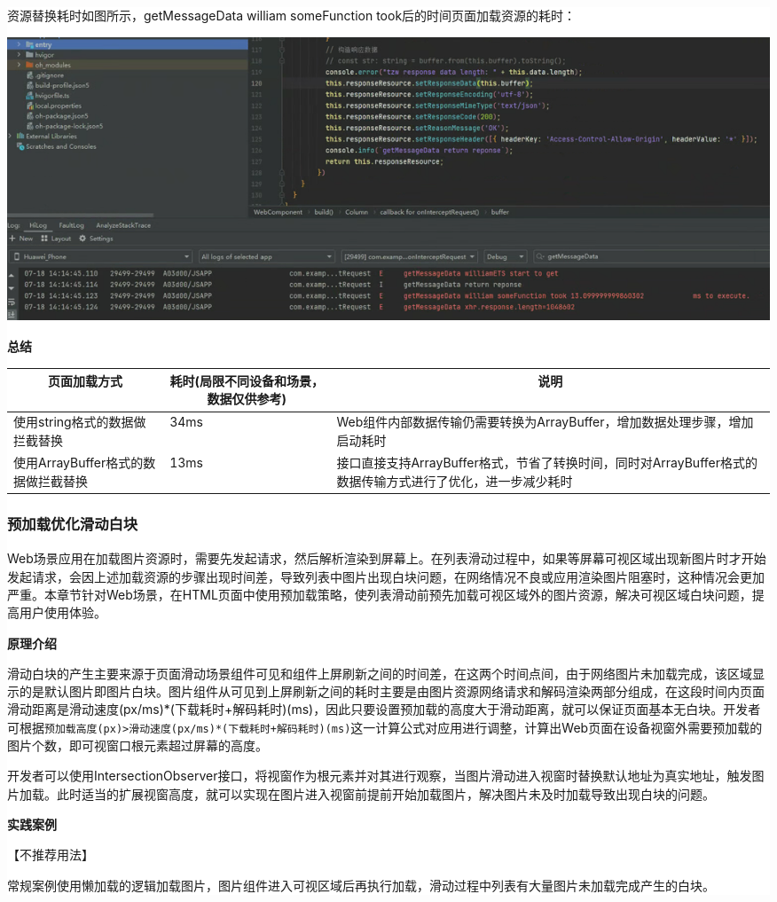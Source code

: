 资源替换耗时如图所示，getMessageData william someFunction took后的时间页面加载资源的耗时：

![](figures/web_send_response_data_buffer.png)



**总结**


| **页面加载方式** | **耗时(局限不同设备和场景，数据仅供参考)**  | **说明** |
| ------ | ------- | ------------------------------------- |
| 使用string格式的数据做拦截替换  | 34ms | Web组件内部数据传输仍需要转换为ArrayBuffer，增加数据处理步骤，增加启动耗时 |
| 使用ArrayBuffer格式的数据做拦截替换  | 13ms | 接口直接支持ArrayBuffer格式，节省了转换时间，同时对ArrayBuffer格式的数据传输方式进行了优化，进一步减少耗时 |

### 预加载优化滑动白块

Web场景应用在加载图片资源时，需要先发起请求，然后解析渲染到屏幕上。在列表滑动过程中，如果等屏幕可视区域出现新图片时才开始发起请求，会因上述加载资源的步骤出现时间差，导致列表中图片出现白块问题，在网络情况不良或应用渲染图片阻塞时，这种情况会更加严重。本章节针对Web场景，在HTML页面中使用预加载策略，使列表滑动前预先加载可视区域外的图片资源，解决可视区域白块问题，提高用户使用体验。

**原理介绍**

滑动白块的产生主要来源于页面滑动场景组件可见和组件上屏刷新之间的时间差，在这两个时间点间，由于网络图片未加载完成，该区域显示的是默认图片即图片白块。图片组件从可见到上屏刷新之间的耗时主要是由图片资源网络请求和解码渲染两部分组成，在这段时间内页面滑动距离是滑动速度(px/ms)*(下载耗时+解码耗时)(ms)，因此只要设置预加载的高度大于滑动距离，就可以保证页面基本无白块。开发者可根据`预加载高度(px)>滑动速度(px/ms)*(下载耗时+解码耗时)(ms)`这一计算公式对应用进行调整，计算出Web页面在设备视窗外需要预加载的图片个数，即可视窗口根元素超过屏幕的高度。

开发者可以使用IntersectionObserver接口，将视窗作为根元素并对其进行观察，当图片滑动进入视窗时替换默认地址为真实地址，触发图片加载。此时适当的扩展视窗高度，就可以实现在图片进入视窗前提前开始加载图片，解决图片未及时加载导致出现白块的问题。

**实践案例**

【不推荐用法】

常规案例使用懒加载的逻辑加载图片，图片组件进入可视区域后再执行加载，滑动过程中列表有大量图片未加载完成产生的白块。
